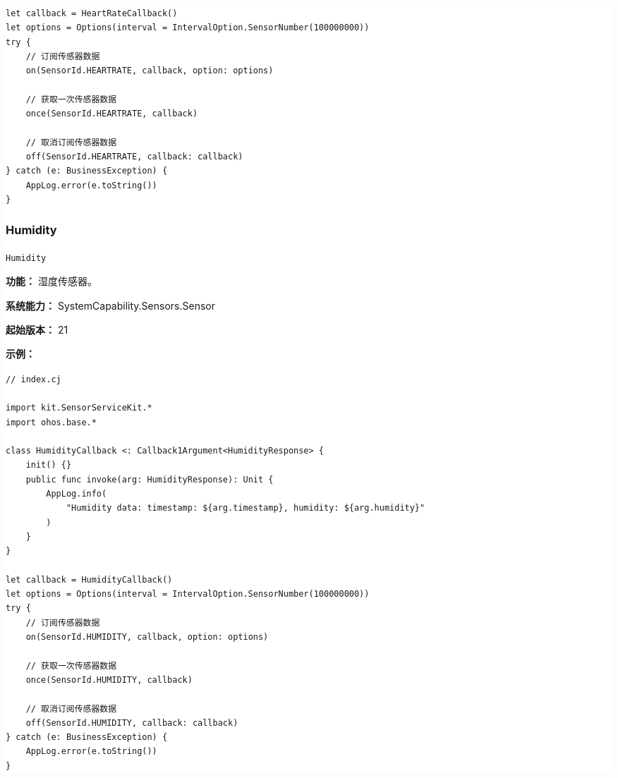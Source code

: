 ```cangjie
let callback = HeartRateCallback()
let options = Options(interval = IntervalOption.SensorNumber(100000000))
try {
    // 订阅传感器数据
    on(SensorId.HEARTRATE, callback, option: options)

    // 获取一次传感器数据
    once(SensorId.HEARTRATE, callback)

    // 取消订阅传感器数据
    off(SensorId.HEARTRATE, callback: callback)
} catch (e: BusinessException) {
    AppLog.error(e.toString())
}
```

### Humidity

```cangjie
Humidity
```

**功能：** 湿度传感器。

**系统能力：** SystemCapability.Sensors.Sensor

**起始版本：** 21

**示例：**



```cangjie
// index.cj

import kit.SensorServiceKit.*
import ohos.base.*

class HumidityCallback <: Callback1Argument<HumidityResponse> {
    init() {}
    public func invoke(arg: HumidityResponse): Unit {
        AppLog.info(
            "Humidity data: timestamp: ${arg.timestamp}, humidity: ${arg.humidity}"
        )
    }
}

let callback = HumidityCallback()
let options = Options(interval = IntervalOption.SensorNumber(100000000))
try {
    // 订阅传感器数据
    on(SensorId.HUMIDITY, callback, option: options)

    // 获取一次传感器数据
    once(SensorId.HUMIDITY, callback)

    // 取消订阅传感器数据
    off(SensorId.HUMIDITY, callback: callback)
} catch (e: BusinessException) {
    AppLog.error(e.toString())
}
```

